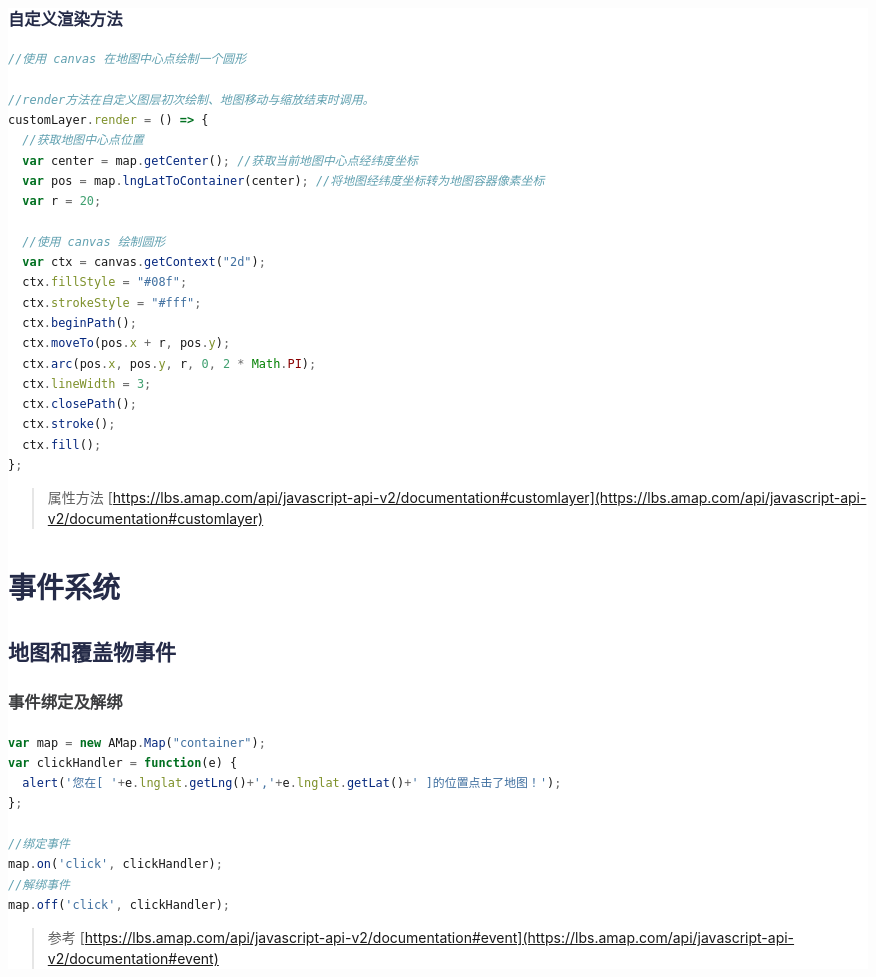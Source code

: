 ### **<font style="color:rgb(37, 43, 72);">自定义渲染方法</font>**
```javascript
//使用 canvas 在地图中心点绘制一个圆形

//render方法在自定义图层初次绘制、地图移动与缩放结束时调用。
customLayer.render = () => {
  //获取地图中心点位置
  var center = map.getCenter(); //获取当前地图中心点经纬度坐标
  var pos = map.lngLatToContainer(center); //将地图经纬度坐标转为地图容器像素坐标
  var r = 20;

  //使用 canvas 绘制圆形
  var ctx = canvas.getContext("2d");
  ctx.fillStyle = "#08f";
  ctx.strokeStyle = "#fff";
  ctx.beginPath();
  ctx.moveTo(pos.x + r, pos.y);
  ctx.arc(pos.x, pos.y, r, 0, 2 * Math.PI);
  ctx.lineWidth = 3;
  ctx.closePath();
  ctx.stroke();
  ctx.fill();
};
```

> 属性方法 [https://lbs.amap.com/api/javascript-api-v2/documentation#customlayer](https://lbs.amap.com/api/javascript-api-v2/documentation#customlayer)
>



# <font style="color:rgb(37, 43, 72);">事件系统</font>
## <font style="color:rgb(37, 43, 72);">地图和覆盖物事件</font>
### <font style="color:rgb(60, 61, 63);">事件绑定及解绑</font>
```javascript
var map = new AMap.Map("container");
var clickHandler = function(e) {
  alert('您在[ '+e.lnglat.getLng()+','+e.lnglat.getLat()+' ]的位置点击了地图！');
};

//绑定事件
map.on('click', clickHandler);
//解绑事件
map.off('click', clickHandler);
```

> 参考 [https://lbs.amap.com/api/javascript-api-v2/documentation#event](https://lbs.amap.com/api/javascript-api-v2/documentation#event)
>

